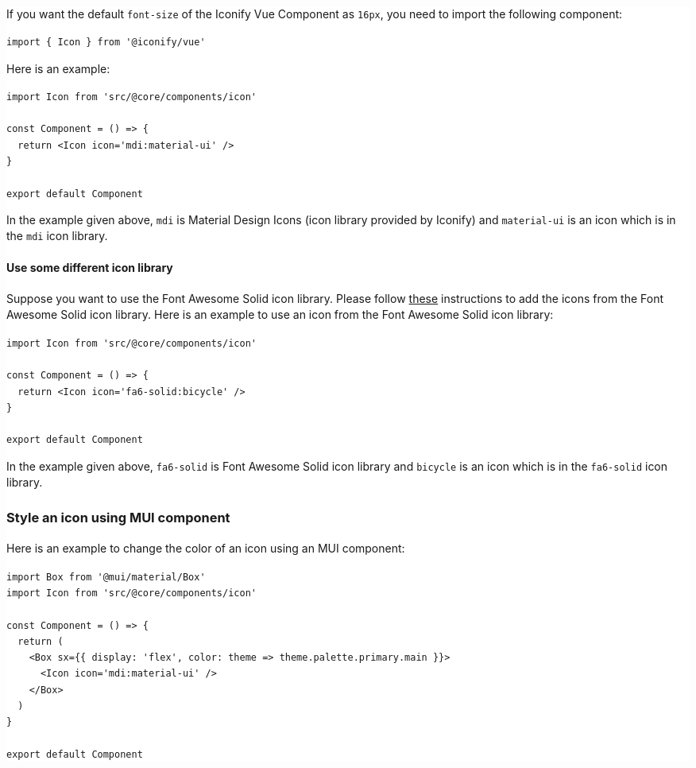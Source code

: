 If you want the default `font-size` of the Iconify Vue Component as `16px`, you need to import the following component:

```tsx
import { Icon } from '@iconify/vue'
```

Here is an example:

```tsx
import Icon from 'src/@core/components/icon'

const Component = () => {
  return <Icon icon='mdi:material-ui' />
}

export default Component
```

In the example given above, `mdi` is Material Design Icons (icon library provided by Iconify) and `material-ui` is an icon which is in the `mdi` icon library.

#### Use some different icon library

Suppose you want to use the Font Awesome Solid icon library. Please follow [these](/guide/layout/icons.html#how-to-generate-bundle) instructions to add the icons from the Font Awesome Solid icon library. Here is an example to use an icon from the Font Awesome Solid icon library:

```tsx
import Icon from 'src/@core/components/icon'

const Component = () => {
  return <Icon icon='fa6-solid:bicycle' />
}

export default Component
```

In the example given above, `fa6-solid` is Font Awesome Solid icon library and `bicycle` is an icon which is in the `fa6-solid` icon library.

### Style an icon using MUI component

Here is an example to change the color of an icon using an MUI component:

```tsx
import Box from '@mui/material/Box'
import Icon from 'src/@core/components/icon'

const Component = () => {
  return (
    <Box sx={{ display: 'flex', color: theme => theme.palette.primary.main }}>
      <Icon icon='mdi:material-ui' />
    </Box>
  )
}

export default Component
```
